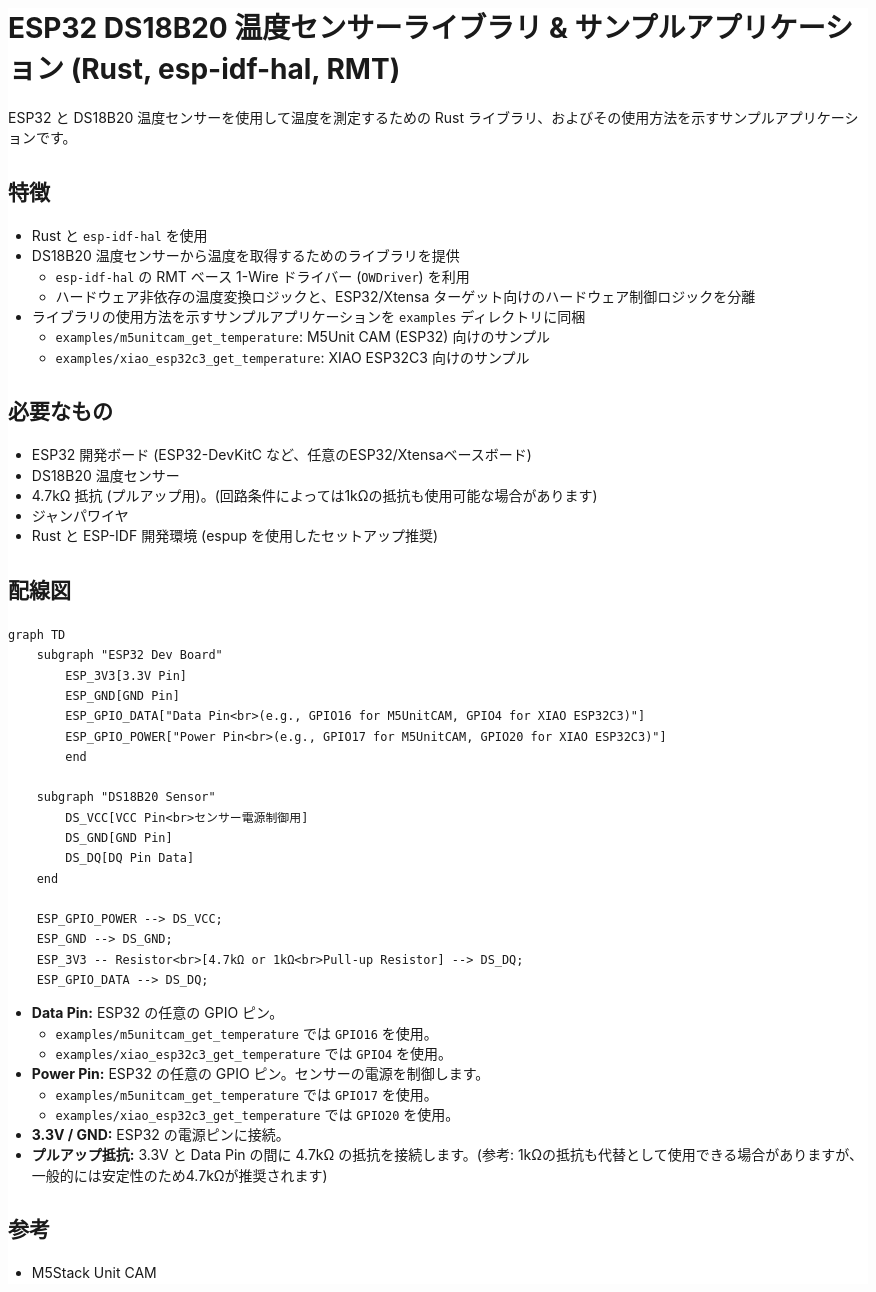 # ESP32 DS18B20 温度センサーライブラリ & サンプルアプリケーション (Rust, esp-idf-hal, RMT)

ESP32 と DS18B20 温度センサーを使用して温度を測定するための Rust ライブラリ、およびその使用方法を示すサンプルアプリケーションです。

## 特徴

*   Rust と `esp-idf-hal` を使用
*   DS18B20 温度センサーから温度を取得するためのライブラリを提供
    *   `esp-idf-hal` の RMT ベース 1-Wire ドライバー (`OWDriver`) を利用
    *   ハードウェア非依存の温度変換ロジックと、ESP32/Xtensa ターゲット向けのハードウェア制御ロジックを分離
*   ライブラリの使用方法を示すサンプルアプリケーションを `examples` ディレクトリに同梱
    *   `examples/m5unitcam_get_temperature`: M5Unit CAM (ESP32) 向けのサンプル
    *   `examples/xiao_esp32c3_get_temperature`: XIAO ESP32C3 向けのサンプル

## 必要なもの

*   ESP32 開発ボード (ESP32-DevKitC など、任意のESP32/Xtensaベースボード)
*   DS18B20 温度センサー
*   4.7kΩ 抵抗 (プルアップ用)。(回路条件によっては1kΩの抵抗も使用可能な場合があります)
*   ジャンパワイヤ
*   Rust と ESP-IDF 開発環境 (espup を使用したセットアップ推奨)

## 配線図

```mermaid
graph TD
    subgraph "ESP32 Dev Board"
        ESP_3V3[3.3V Pin]
        ESP_GND[GND Pin]
        ESP_GPIO_DATA["Data Pin<br>(e.g., GPIO16 for M5UnitCAM, GPIO4 for XIAO ESP32C3)"]
        ESP_GPIO_POWER["Power Pin<br>(e.g., GPIO17 for M5UnitCAM, GPIO20 for XIAO ESP32C3)"]
        end

    subgraph "DS18B20 Sensor"
        DS_VCC[VCC Pin<br>センサー電源制御用]
        DS_GND[GND Pin]
        DS_DQ[DQ Pin Data]
    end

    ESP_GPIO_POWER --> DS_VCC;
    ESP_GND --> DS_GND;
    ESP_3V3 -- Resistor<br>[4.7kΩ or 1kΩ<br>Pull-up Resistor] --> DS_DQ;
    ESP_GPIO_DATA --> DS_DQ;
```

*   **Data Pin:** ESP32 の任意の GPIO ピン。
    *   `examples/m5unitcam_get_temperature` では `GPIO16` を使用。
    *   `examples/xiao_esp32c3_get_temperature` では `GPIO4` を使用。
*   **Power Pin:** ESP32 の任意の GPIO ピン。センサーの電源を制御します。
    *   `examples/m5unitcam_get_temperature` では `GPIO17` を使用。
    *   `examples/xiao_esp32c3_get_temperature` では `GPIO20` を使用。
*   **3.3V / GND:** ESP32 の電源ピンに接続。
*   **プルアップ抵抗:** 3.3V と Data Pin の間に 4.7kΩ の抵抗を接続します。(参考: 1kΩの抵抗も代替として使用できる場合がありますが、一般的には安定性のため4.7kΩが推奨されます)
## 参考
- M5Stack Unit CAM

